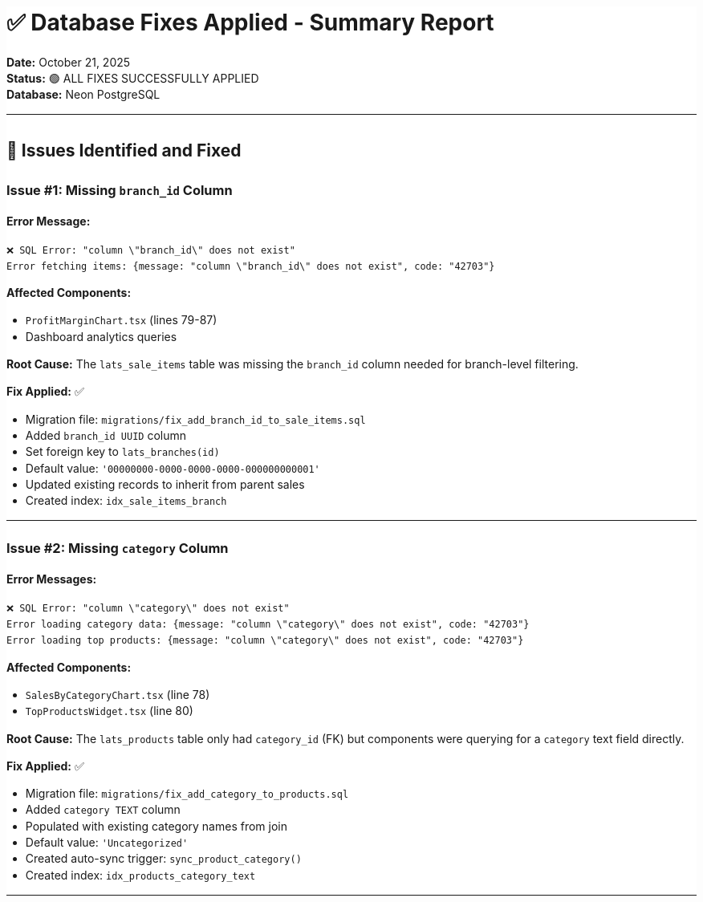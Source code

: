 # ✅ Database Fixes Applied - Summary Report

**Date:** October 21, 2025  
**Status:** 🟢 ALL FIXES SUCCESSFULLY APPLIED  
**Database:** Neon PostgreSQL

---

## 🎯 Issues Identified and Fixed

### Issue #1: Missing `branch_id` Column
**Error Message:**
```
❌ SQL Error: "column \"branch_id\" does not exist"
Error fetching items: {message: "column \"branch_id\" does not exist", code: "42703"}
```

**Affected Components:**
- `ProfitMarginChart.tsx` (lines 79-87)
- Dashboard analytics queries

**Root Cause:**
The `lats_sale_items` table was missing the `branch_id` column needed for branch-level filtering.

**Fix Applied:** ✅
- Migration file: `migrations/fix_add_branch_id_to_sale_items.sql`
- Added `branch_id UUID` column
- Set foreign key to `lats_branches(id)`
- Default value: `'00000000-0000-0000-0000-000000000001'`
- Updated existing records to inherit from parent sales
- Created index: `idx_sale_items_branch`

---

### Issue #2: Missing `category` Column
**Error Messages:**
```
❌ SQL Error: "column \"category\" does not exist"
Error loading category data: {message: "column \"category\" does not exist", code: "42703"}
Error loading top products: {message: "column \"category\" does not exist", code: "42703"}
```

**Affected Components:**
- `SalesByCategoryChart.tsx` (line 78)
- `TopProductsWidget.tsx` (line 80)

**Root Cause:**
The `lats_products` table only had `category_id` (FK) but components were querying for a `category` text field directly.

**Fix Applied:** ✅
- Migration file: `migrations/fix_add_category_to_products.sql`
- Added `category TEXT` column
- Populated with existing category names from join
- Default value: `'Uncategorized'`
- Created auto-sync trigger: `sync_product_category()`
- Created index: `idx_products_category_text`

---
